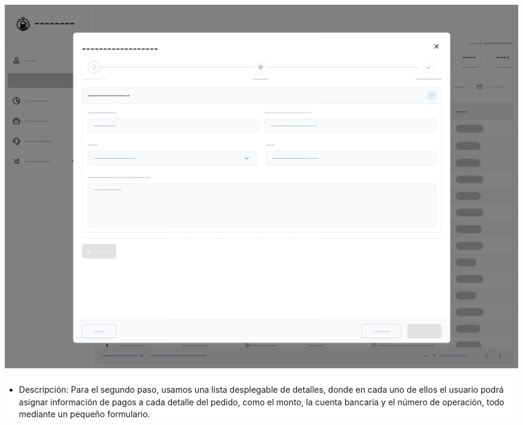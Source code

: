 ![Web Application - Wireframe 3](assets/chapter-4/client-wireframe-3.png)
---
- Descripción: Para el segundo paso, usamos una lista desplegable de detalles, donde en cada uno de ellos el usuario podrá asignar información de pagos a cada detalle del pedido, como el monto, la cuenta bancaria y el número de operación, todo mediante un pequeño formulario.